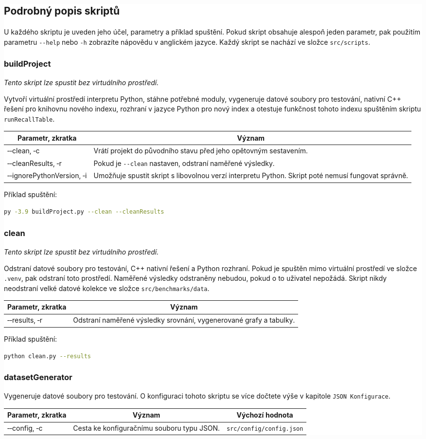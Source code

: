 ## Podrobný popis skriptů

U každého skriptu je uveden jeho účel, parametry a příklad spuštění. Pokud skript obsahuje alespoň jeden parametr, pak použitím parametru `--help` nebo `-h` zobrazíte nápovědu v anglickém jazyce. Každý skript se nachází ve složce `src/scripts`.

### buildProject

*Tento skript lze spustit bez virtuálního prostředí.*

Vytvoří virtuální prostředí interpretu Python, stáhne potřebné moduly, vygeneruje datové soubory pro testování, nativní C++ řešení pro knihovnu nového indexu, rozhraní v jazyce Python pro nový index a otestuje funkčnost tohoto indexu spuštěním skriptu `runRecallTable`.

| Parametr, zkratka                              | Význam                                                       |
| ---------------------------------------------- | ------------------------------------------------------------ |
| &#x2011;&#x2011;clean, &#x2011;c               | Vrátí projekt do původního stavu před jeho opětovným sestavením. |
| &#x2011;&#x2011;cleanResults, &#x2011;r        | Pokud je `--clean` nastaven, odstraní naměřené výsledky.     |
| &#x2011;&#x2011;ignorePythonVersion, &#x2011;i | Umožňuje spustit skript s libovolnou verzí interpretu Python. Skript poté nemusí fungovat správně. |

Příklad spuštění:

```bash
py -3.9 buildProject.py --clean --cleanResults
```

### clean

*Tento skript lze spustit bez virtuálního prostředí.*

Odstraní datové soubory pro testování, C++ nativní řešení a Python rozhraní. Pokud je spuštěn mimo virtuální prostředí ve složce `.venv`, pak odstraní toto prostředí. Naměřené výsledky odstraněny nebudou, pokud o to uživatel nepožádá. Skript nikdy neodstraní velké datové kolekce ve složce `src/benchmarks/data`.

| Parametr, zkratka                  | Význam                                                       |
| ---------------------------------- | ------------------------------------------------------------ |
| &#x2011;&#x2011;results, &#x2011;r | Odstraní naměřené výsledky srovnání, vygenerované grafy a tabulky. |

Příklad spuštění:

```bash
python clean.py --results
```

### datasetGenerator

Vygeneruje datové soubory pro testování. O konfiguraci tohoto skriptu se více dočtete výše v kapitole `JSON Konfigurace`.

| Parametr, zkratka                 | Význam                                     | Výchozí hodnota          |
| --------------------------------- | ------------------------------------------ | ------------------------ |
| &#x2011;&#x2011;config, &#x2011;c | Cesta ke konfiguračnímu souboru typu JSON. | `src/config/config.json` |
